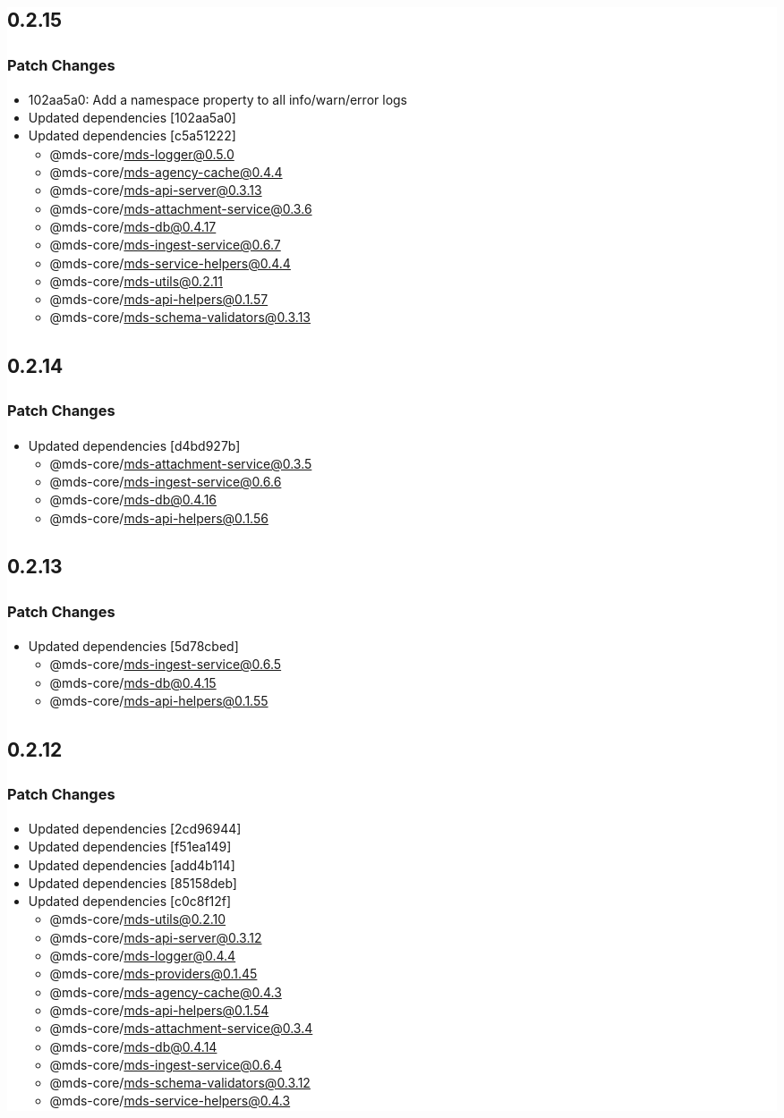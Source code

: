 ## 0.2.15

### Patch Changes

- 102aa5a0: Add a namespace property to all info/warn/error logs
- Updated dependencies [102aa5a0]
- Updated dependencies [c5a51222]
  - @mds-core/mds-logger@0.5.0
  - @mds-core/mds-agency-cache@0.4.4
  - @mds-core/mds-api-server@0.3.13
  - @mds-core/mds-attachment-service@0.3.6
  - @mds-core/mds-db@0.4.17
  - @mds-core/mds-ingest-service@0.6.7
  - @mds-core/mds-service-helpers@0.4.4
  - @mds-core/mds-utils@0.2.11
  - @mds-core/mds-api-helpers@0.1.57
  - @mds-core/mds-schema-validators@0.3.13

## 0.2.14

### Patch Changes

- Updated dependencies [d4bd927b]
  - @mds-core/mds-attachment-service@0.3.5
  - @mds-core/mds-ingest-service@0.6.6
  - @mds-core/mds-db@0.4.16
  - @mds-core/mds-api-helpers@0.1.56

## 0.2.13

### Patch Changes

- Updated dependencies [5d78cbed]
  - @mds-core/mds-ingest-service@0.6.5
  - @mds-core/mds-db@0.4.15
  - @mds-core/mds-api-helpers@0.1.55

## 0.2.12

### Patch Changes

- Updated dependencies [2cd96944]
- Updated dependencies [f51ea149]
- Updated dependencies [add4b114]
- Updated dependencies [85158deb]
- Updated dependencies [c0c8f12f]
  - @mds-core/mds-utils@0.2.10
  - @mds-core/mds-api-server@0.3.12
  - @mds-core/mds-logger@0.4.4
  - @mds-core/mds-providers@0.1.45
  - @mds-core/mds-agency-cache@0.4.3
  - @mds-core/mds-api-helpers@0.1.54
  - @mds-core/mds-attachment-service@0.3.4
  - @mds-core/mds-db@0.4.14
  - @mds-core/mds-ingest-service@0.6.4
  - @mds-core/mds-schema-validators@0.3.12
  - @mds-core/mds-service-helpers@0.4.3
